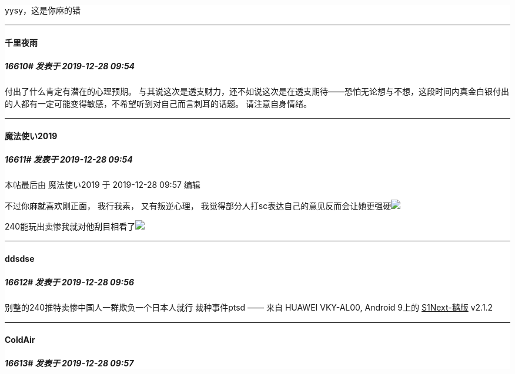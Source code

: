 yysy，这是你麻的错







-----

####  千里夜雨  
##### 16610#       发表于 2019-12-28 09:54




付出了什么肯定有潜在的心理预期。
与其说这次是透支财力，还不如说这次是在透支期待——恐怕无论想与不想，这段时间内真金白银付出的人都有一定可能变得敏感，不希望听到对自己而言刺耳的话题。
请注意自身情绪。







-----

####  魔法使い2019  
##### 16611#       发表于 2019-12-28 09:54



 本帖最后由 魔法使い2019 于 2019-12-28 09:57 编辑 

不过你麻就喜欢刚正面， 我行我素， 又有叛逆心理， 我觉得部分人打sc表达自己的意见反而会让她更强硬<img src="https://static.saraba1st.com/image/smiley/face2017/065.png" referrerpolicy="no-referrer">

240能玩出卖惨我就对他刮目相看了<img src="https://static.saraba1st.com/image/smiley/face2017/037.png" referrerpolicy="no-referrer">







-----

####  ddsdse  
##### 16612#       发表于 2019-12-28 09:56




别整的240推特卖惨中国人一群欺负一个日本人就行
裁种事件ptsd
—— 来自 HUAWEI VKY-AL00, Android 9上的 [S1Next-鹅版](https://github.com/ykrank/S1-Next/releases) v2.1.2







-----

####  ColdAir  
##### 16613#       发表于 2019-12-28 09:57
